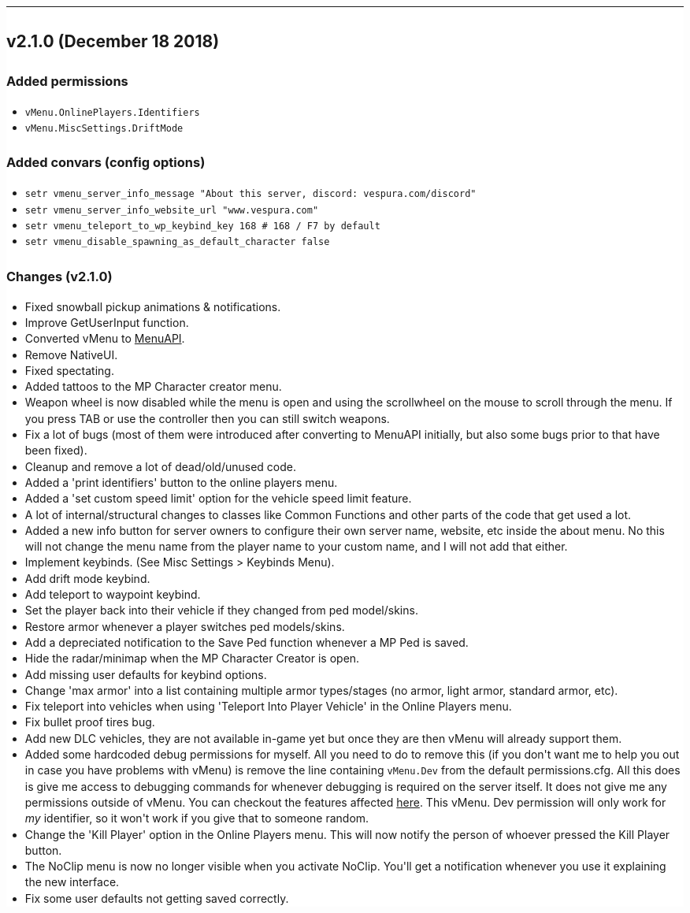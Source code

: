 ----------------

## v2.1.0 (December 18 2018)

### Added permissions

* `vMenu.OnlinePlayers.Identifiers`
* `vMenu.MiscSettings.DriftMode`

### Added convars (config options)

* `setr vmenu_server_info_message "About this server, discord: vespura.com/discord"`
* `setr vmenu_server_info_website_url "www.vespura.com"`
* `setr vmenu_teleport_to_wp_keybind_key 168 # 168 / F7 by default`
* `setr vmenu_disable_spawning_as_default_character false`

### Changes (v2.1.0)

* Fixed snowball pickup animations & notifications.
* Improve GetUserInput function.
* Converted vMenu to [MenuAPI](https://forum.fivem.net/t/c-menuapi-mapi-v1-4/204992?u=vespura).
* Remove NativeUI.
* Fixed spectating.
* Added tattoos to the MP Character creator menu.
* Weapon wheel is now disabled while the menu is open and using the scrollwheel on the mouse to scroll through the menu. If you press TAB or use the controller then you can still switch weapons.
* Fix a lot of bugs (most of them were introduced after converting to MenuAPI initially, but also some bugs prior to that have been fixed).
* Cleanup and remove a lot of dead/old/unused code.
* Added a 'print identifiers' button to the online players menu.
* Added a 'set custom speed limit' option for the vehicle speed limit feature.
* A lot of internal/structural changes to classes like Common Functions and other parts of the code that get used a lot.
* Added a new info button for server owners to configure their own server name, website, etc inside the about menu. No this will not change the menu name from the player name to your custom name, and I will not add that either.
* Implement keybinds. (See Misc Settings > Keybinds Menu).
* Add drift mode keybind.
* Add teleport to waypoint keybind.
* Set the player back into their vehicle if they changed from ped model/skins.
* Restore armor whenever a player switches ped models/skins.
* Add a depreciated notification to the Save Ped function whenever a MP Ped is saved.
* Hide the radar/minimap when the MP Character Creator is open.
* Add missing user defaults for keybind options.
* Change 'max armor' into a list containing multiple armor types/stages (no armor, light armor, standard armor, etc).
* Fix teleport into vehicles when using 'Teleport Into Player Vehicle' in the Online Players menu.
* Fix bullet proof tires bug.
* Add new DLC vehicles, they are not available in-game yet but once they are then vMenu will already support them.
* Added some hardcoded debug permissions for myself. All you need to do to remove this (if you don't want me to help you out in case you have problems with vMenu) is remove the line containing `vMenu.Dev` from the default permissions.cfg. All this does is give me access to debugging commands for whenever debugging is required on the server itself. It does not give me any permissions outside of vMenu. You can checkout the features affected [here](https://github.com/TomGrobbe/vMenu/commit/414e98f9a6a3e30677e8250c5588e023f8d91784). This vMenu. Dev permission will only work for _my_ identifier, so it won't work if you give that to someone random.
* Change the 'Kill Player' option in the Online Players menu. This will now notify the person of whoever pressed the Kill Player button.
* The NoClip menu is now no longer visible when you activate NoClip. You'll get a notification whenever you use it explaining the new interface.
* Fix some user defaults not getting saved correctly.